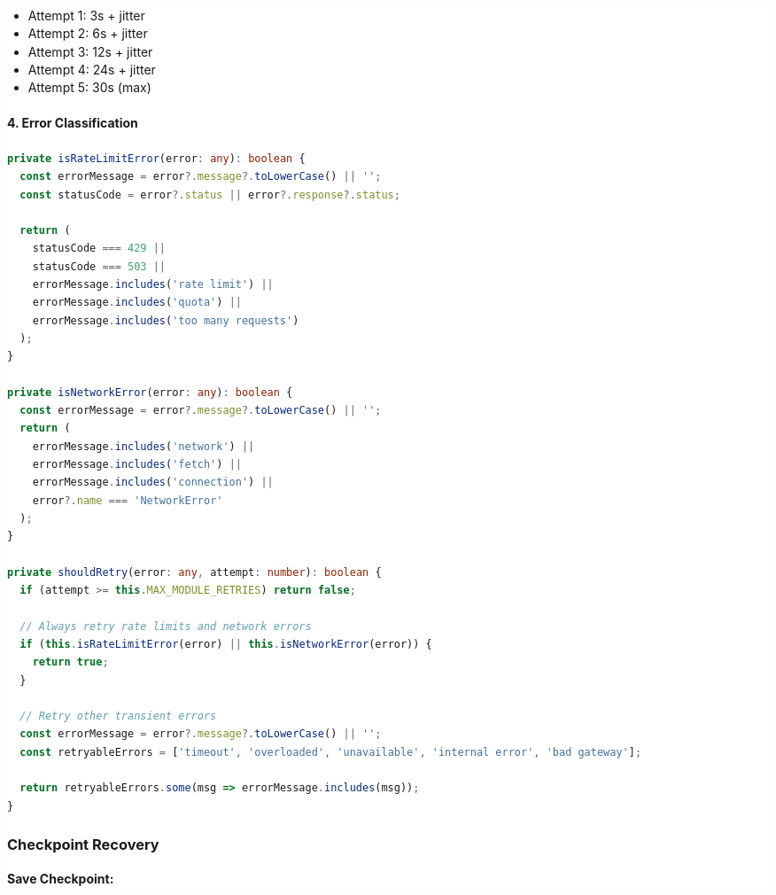 - Attempt 1: 3s + jitter
- Attempt 2: 6s + jitter
- Attempt 3: 12s + jitter
- Attempt 4: 24s + jitter
- Attempt 5: 30s (max)

#### 4. **Error Classification**

```typescript
private isRateLimitError(error: any): boolean {
  const errorMessage = error?.message?.toLowerCase() || '';
  const statusCode = error?.status || error?.response?.status;
  
  return (
    statusCode === 429 ||
    statusCode === 503 ||
    errorMessage.includes('rate limit') ||
    errorMessage.includes('quota') ||
    errorMessage.includes('too many requests')
  );
}

private isNetworkError(error: any): boolean {
  const errorMessage = error?.message?.toLowerCase() || '';
  return (
    errorMessage.includes('network') ||
    errorMessage.includes('fetch') ||
    errorMessage.includes('connection') ||
    error?.name === 'NetworkError'
  );
}

private shouldRetry(error: any, attempt: number): boolean {
  if (attempt >= this.MAX_MODULE_RETRIES) return false;
  
  // Always retry rate limits and network errors
  if (this.isRateLimitError(error) || this.isNetworkError(error)) {
    return true;
  }
  
  // Retry other transient errors
  const errorMessage = error?.message?.toLowerCase() || '';
  const retryableErrors = ['timeout', 'overloaded', 'unavailable', 'internal error', 'bad gateway'];
  
  return retryableErrors.some(msg => errorMessage.includes(msg));
}
```

### Checkpoint Recovery

**Save Checkpoint:**
